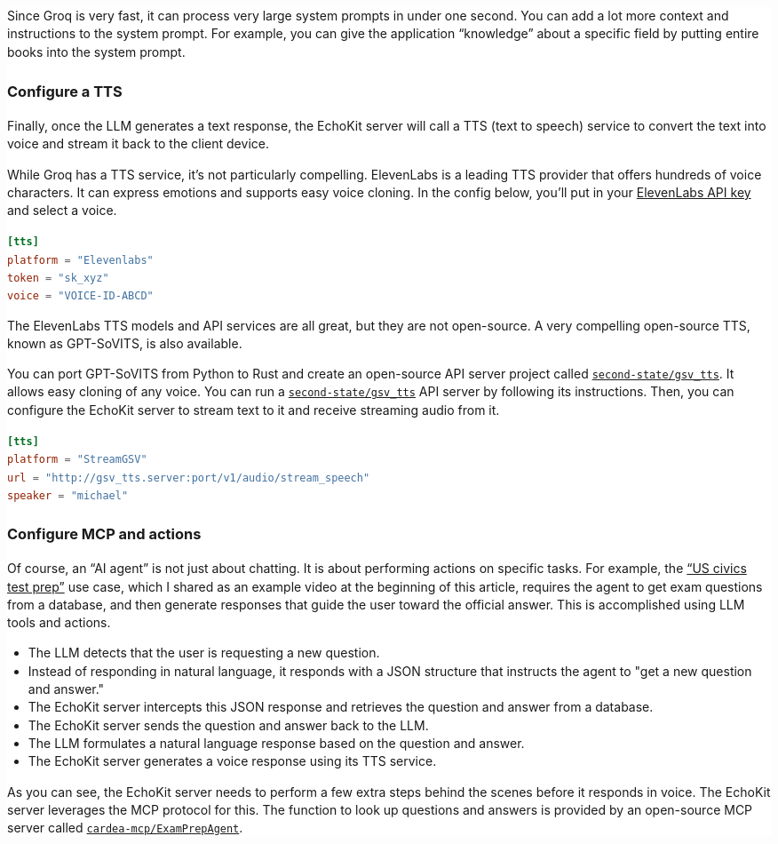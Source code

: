 Since Groq is very fast, it can process very large system prompts in under one second. You can add a lot more context and instructions to the system prompt. For example, you can give the application “knowledge” about a specific field by putting entire books into the system prompt.

### Configure a TTS

Finally, once the LLM generates a text response, the EchoKit server will call a TTS (text to speech) service to convert the text into voice and stream it back to the client device.

While Groq has a TTS service, it’s not particularly compelling. ElevenLabs is a leading TTS provider that offers hundreds of voice characters. It can express emotions and supports easy voice cloning. In the config below, you’ll put in your [<VPIcon icon="fas fa-globe"/>ElevenLabs API key](https://elevenlabs.io/app/sign-in?redirect=%2Fapp%2Fdevelopers%2Fapi-keys) and select a voice.

```toml title="app.ini"
[tts]
platform = "Elevenlabs"
token = "sk_xyz"
voice = "VOICE-ID-ABCD"
```

The ElevenLabs TTS models and API services are all great, but they are not open-source. A very compelling open-source TTS, known as GPT-SoVITS, is also available.

You can port GPT-SoVITS from Python to Rust and create an open-source API server project called [<VPIcon icon="iconfont icon-github"/>`second-state/gsv_tts`](https://github.com/second-state/gsv_tts). It allows easy cloning of any voice. You can run a [<VPIcon icon="iconfont icon-github"/>`second-state/gsv_tts`](https://github.com/second-state/gsv_tts) API server by following its instructions. Then, you can configure the EchoKit server to stream text to it and receive streaming audio from it.

```toml title="app.ini"
[tts]
platform = "StreamGSV"
url = "http://gsv_tts.server:port/v1/audio/stream_speech"
speaker = "michael"
```

### Configure MCP and actions

Of course, an “AI agent” is not just about chatting. It is about performing actions on specific tasks. For example, the [“US civics test prep”](https://youtube.com/watch?v=Zy-rLT4EgZQ) use case, which I shared as an example video at the beginning of this article, requires the agent to get exam questions from a database, and then generate responses that guide the user toward the official answer. This is accomplished using LLM tools and actions.

- The LLM detects that the user is requesting a new question.
- Instead of responding in natural language, it responds with a JSON structure that instructs the agent to "get a new question and answer."
- The EchoKit server intercepts this JSON response and retrieves the question and answer from a database.
- The EchoKit server sends the question and answer back to the LLM.
- The LLM formulates a natural language response based on the question and answer.
- The EchoKit server generates a voice response using its TTS service.

As you can see, the EchoKit server needs to perform a few extra steps behind the scenes before it responds in voice. The EchoKit server leverages the MCP protocol for this. The function to look up questions and answers is provided by an open-source MCP server called [<VPIcon icon="iconfont icon-github"/>`cardea-mcp/ExamPrepAgent`](https://github.com/cardea-mcp/ExamPrepAgent).
